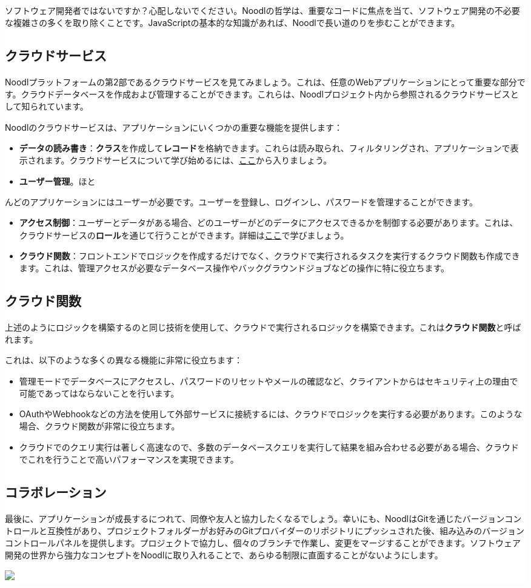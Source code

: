 ソフトウェア開発者ではないですか？心配しないでください。Noodlの哲学は、重要なコードに焦点を当て、ソフトウェア開発の不必要な複雑さの多くを取り除くことです。JavaScriptの基本的な知識があれば、Noodlで長い道のりを歩むことができます。

## クラウドサービス

Noodlプラットフォームの第2部であるクラウドサービスを見てみましょう。これは、任意のWebアプリケーションにとって重要な部分です。クラウドデータベースを作成および管理することができます。これらは、Noodlプロジェクト内から参照されるクラウドサービスとして知られています。

<div className="ndl-video">
    <video width="100%" autoPlay muted loop src={useBaseUrl("/docs/getting-started/basic-concepts/cloud-1.mp4")}/>
</div>

Noodlのクラウドサービスは、アプリケーションにいくつかの重要な機能を提供します：

- **データの読み書き**：**クラス**を作成して**レコード**を格納できます。これらは読み取られ、フィルタリングされ、アプリケーションで表示されます。クラウドサービスについて学び始めるには、[ここ](/docs/guides/cloud-data/overview)から入りましょう。

- **ユーザー管理**。ほと

んどのアプリケーションにはユーザーが必要です。ユーザーを登録し、ログインし、パスワードを管理することができます。

- **アクセス制御**：ユーザーとデータがある場合、どのユーザーがどのデータにアクセスできるかを制御する必要があります。これは、クラウドサービスの**ロール**を通じて行うことができます。詳細は[ここ](/docs/guides/cloud-data/access-control)で学びましょう。

- **クラウド関数**：フロントエンドでロジックを作成するだけでなく、クラウドで実行されるタスクを実行するクラウド関数も作成できます。これは、管理アクセスが必要なデータベース操作やバックグラウンドジョブなどの操作に特に役立ちます。

## クラウド関数

上述のようにロジックを構築するのと同じ技術を使用して、クラウドで実行されるロジックを構築できます。これは**クラウド関数**と呼ばれます。

<div className="ndl-video">
    <video width="100%" autoPlay muted loop src={useBaseUrl("/docs/getting-started/basic-concepts/cloud-2.mp4")}/>
</div>

これは、以下のような多くの異なる機能に非常に役立ちます：

- 管理モードでデータベースにアクセスし、パスワードのリセットやメールの確認など、クライアントからはセキュリティ上の理由で可能であってはならないことを行います。

- OAuthやWebhookなどの方法を使用して外部サービスに接続するには、クラウドでロジックを実行する必要があります。このような場合、クラウド関数が非常に役立ちます。

- クラウドでのクエリ実行は著しく高速なので、多数のデータベースクエリを実行して結果を組み合わせる必要がある場合、クラウドでこれを行うことで高いパフォーマンスを実現できます。

## コラボレーション

最後に、アプリケーションが成長するにつれて、同僚や友人と協力したくなるでしょう。幸いにも、NoodlはGitを通じたバージョンコントロールと互換性があり、プロジェクトフォルダーがお好みのGitプロバイダーのリポジトリにプッシュされた後、組み込みのバージョンコントロールパネルを提供します。プロジェクトで協力し、個々のブランチで作業し、変更をマージすることができます。ソフトウェア開発の世界から強力なコンセプトをNoodlに取り入れることで、あらゆる制限に直面することがないようにします。

<div className="ndl-image-with-background">

![](/docs/guides/collaboration/version-control/initial-state.png)

</div>
